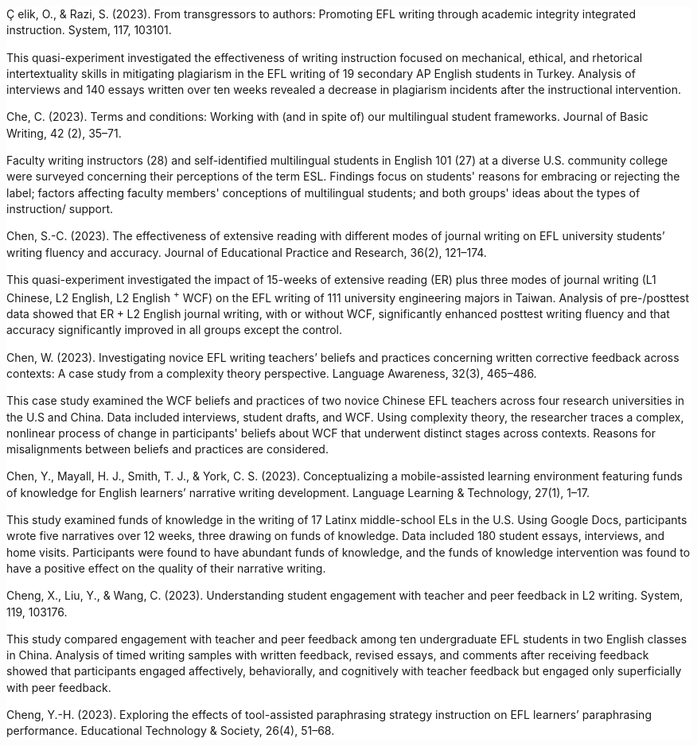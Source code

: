 Ç elik, O., & Razi, S. (2023). From transgressors to authors: Promoting EFL writing through academic integrity integrated instruction. System, 117, 103101.

This quasi-experiment investigated the effectiveness of writing instruction focused on mechanical, ethical, and rhetorical intertextuality skills in mitigating plagiarism in the EFL writing of 19 secondary AP English students in Turkey. Analysis of interviews and 140 essays written over ten weeks revealed a decrease in plagiarism incidents after the instructional intervention.

Che, C. (2023). Terms and conditions: Working with (and in spite of) our multilingual student frameworks. Journal of Basic Writing, 42 (2), 35–71.

Faculty writing instructors (28) and self-identified multilingual students in English 101 (27) at a diverse U.S. community college were surveyed concerning their perceptions of the term ESL. Findings focus on students' reasons for embracing or rejecting the label; factors affecting faculty members' conceptions of multilingual students; and both groups' ideas about the types of instruction/ support.

Chen, S.-C. (2023). The effectiveness of extensive reading with different modes of journal writing on EFL university students’ writing fluency and accuracy. Journal of Educational Practice and Research, 36(2), 121–174.

This quasi-experiment investigated the impact of 15-weeks of extensive reading (ER) plus three modes of journal writing (L1 Chinese, L2 English, L2 English $^ +$ WCF) on the EFL writing of 111 university engineering majors in Taiwan. Analysis of pre-/posttest data showed that $\mathrm { E R } + \mathrm { L } 2$ English journal writing, with or without WCF, significantly enhanced posttest writing fluency and that accuracy significantly improved in all groups except the control.

Chen, W. (2023). Investigating novice EFL writing teachers’ beliefs and practices concerning written corrective feedback across contexts: A case study from a complexity theory perspective. Language Awareness, 32(3), 465–486.

This case study examined the WCF beliefs and practices of two novice Chinese EFL teachers across four research universities in the U.S and China. Data included interviews, student drafts, and WCF. Using complexity theory, the researcher traces a complex, nonlinear process of change in participants' beliefs about WCF that underwent distinct stages across contexts. Reasons for misalignments between beliefs and practices are considered.

Chen, Y., Mayall, H. J., Smith, T. J., & York, C. S. (2023). Conceptualizing a mobile-assisted learning environment featuring funds of knowledge for English learners’ narrative writing development. Language Learning & Technology, 27(1), 1–17.

This study examined funds of knowledge in the writing of 17 Latinx middle-school ELs in the U.S. Using Google Docs, participants wrote five narratives over 12 weeks, three drawing on funds of knowledge. Data included 180 student essays, interviews, and home visits. Participants were found to have abundant funds of knowledge, and the funds of knowledge intervention was found to have a positive effect on the quality of their narrative writing.

Cheng, X., Liu, Y., & Wang, C. (2023). Understanding student engagement with teacher and peer feedback in L2 writing. System, 119, 103176.

This study compared engagement with teacher and peer feedback among ten undergraduate EFL students in two English classes in China. Analysis of timed writing samples with written feedback, revised essays, and comments after receiving feedback showed that participants engaged affectively, behaviorally, and cognitively with teacher feedback but engaged only superficially with peer feedback.

Cheng, Y.-H. (2023). Exploring the effects of tool-assisted paraphrasing strategy instruction on EFL learners’ paraphrasing performance. Educational Technology & Society, 26(4), 51–68.
